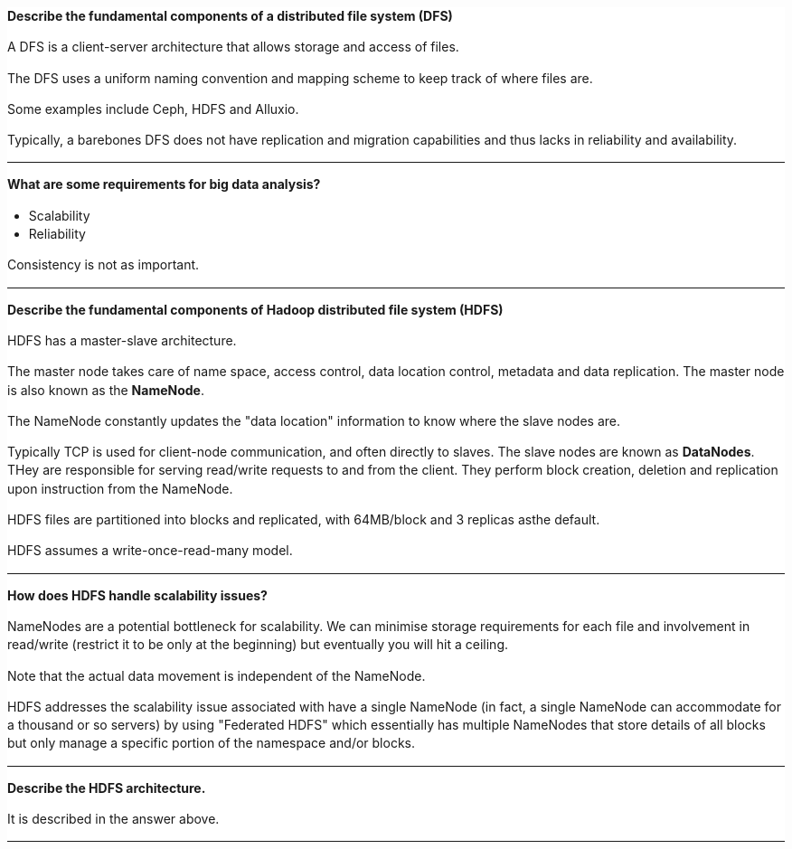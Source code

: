 
**Describe the fundamental components of a distributed file system (DFS)**

A DFS is a client-server architecture that allows storage and access of files. 

The DFS uses a uniform naming convention and mapping scheme to keep track of where files are.

Some examples include Ceph, HDFS and Alluxio.

Typically, a barebones DFS does not have replication and migration capabilities and thus lacks in reliability and availability.

---

**What are some requirements for big data analysis?**

- Scalability
- Reliability

Consistency is not as important.

---

**Describe the fundamental components of Hadoop distributed file system (HDFS)**

HDFS has a master-slave architecture. 

The master node takes care of name space, access control, data location control, metadata and data replication. The master node is also known as the **NameNode**.

The NameNode constantly updates the "data location" information to know where the slave nodes are.

Typically TCP is used for client-node communication, and often directly to slaves. The slave nodes are known as **DataNodes**. THey are responsible for serving read/write requests to and from the client. They perform block creation, deletion and replication upon instruction from the NameNode.

HDFS files are partitioned into blocks and replicated, with 64MB/block and 3 replicas  asthe default.

HDFS assumes a write-once-read-many model. 

---

**How does HDFS handle scalability issues?**

NameNodes are a potential bottleneck for scalability. We can minimise storage requirements for each file and involvement in read/write (restrict it to be only at the beginning) but eventually you will hit a ceiling.

Note that the actual data movement is independent of the NameNode.

HDFS addresses the scalability issue associated with have a single NameNode (in fact, a single NameNode can accommodate for a thousand or so servers) by using "Federated HDFS" which essentially has multiple NameNodes that store details of all blocks but only manage a specific portion of the namespace and/or blocks.

---

**Describe the HDFS architecture.**

It is described in the answer above.

---